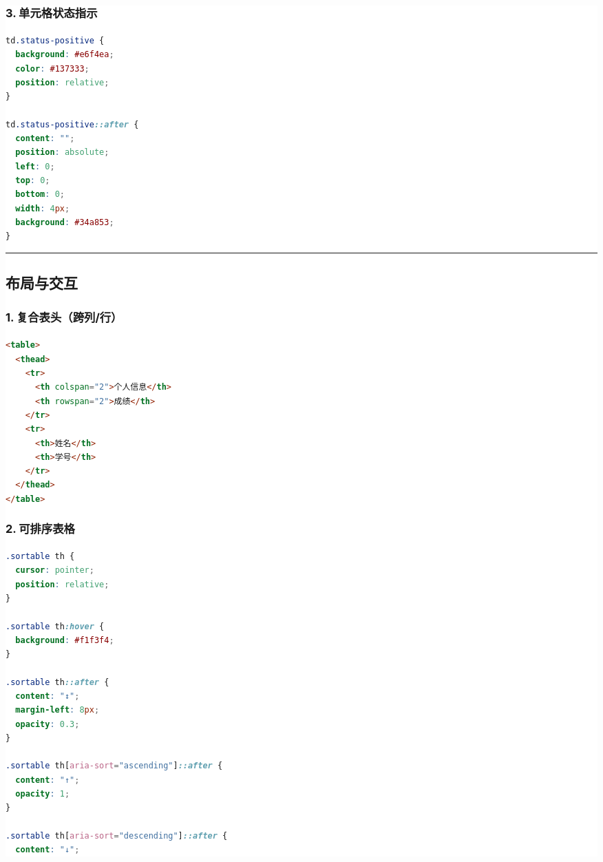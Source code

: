 ### 3. 单元格状态指示
```css
td.status-positive {
  background: #e6f4ea;
  color: #137333;
  position: relative;
}

td.status-positive::after {
  content: "";
  position: absolute;
  left: 0;
  top: 0;
  bottom: 0;
  width: 4px;
  background: #34a853;
}
```

---

## 布局与交互

### 1. 复合表头（跨列/行）
```html
<table>
  <thead>
    <tr>
      <th colspan="2">个人信息</th>
      <th rowspan="2">成绩</th>
    </tr>
    <tr>
      <th>姓名</th>
      <th>学号</th>
    </tr>
  </thead>
</table>
```

### 2. 可排序表格
```css
.sortable th {
  cursor: pointer;
  position: relative;
}

.sortable th:hover {
  background: #f1f3f4;
}

.sortable th::after {
  content: "↕";
  margin-left: 8px;
  opacity: 0.3;
}

.sortable th[aria-sort="ascending"]::after {
  content: "↑";
  opacity: 1;
}

.sortable th[aria-sort="descending"]::after {
  content: "↓";
```